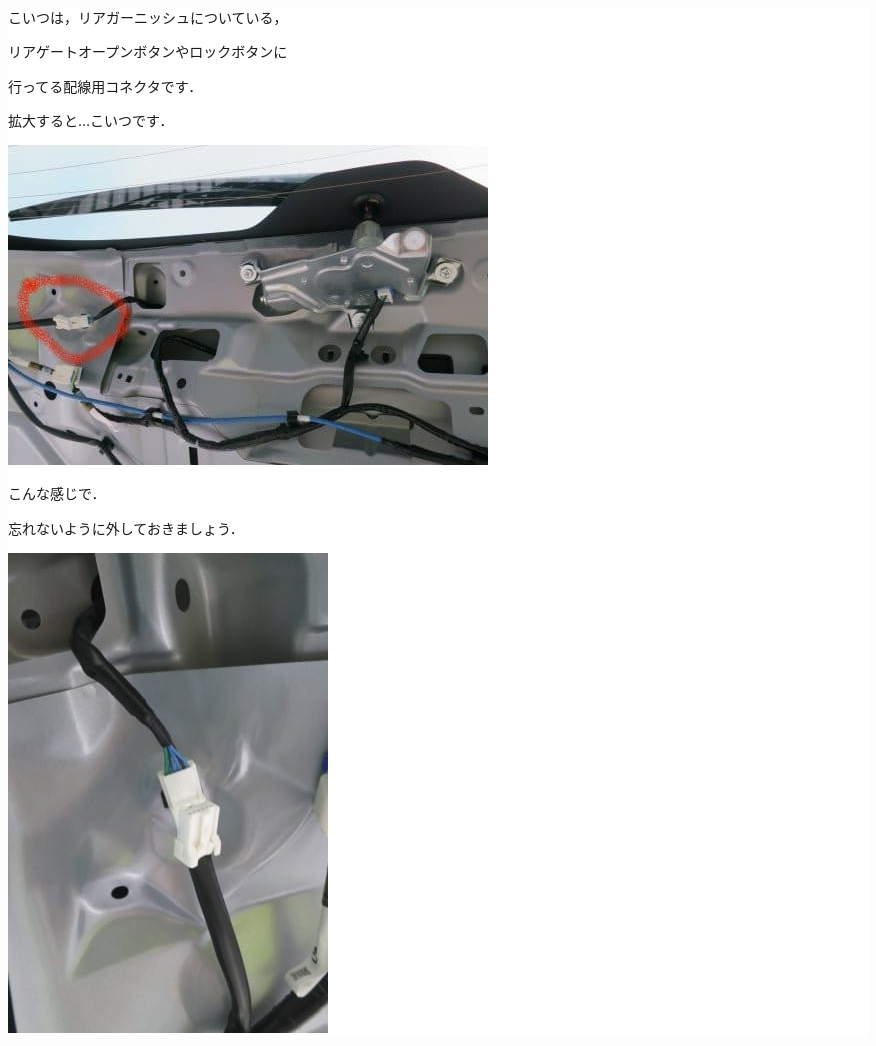 


こいつは，リアガーニッシュについている，


リアゲートオープンボタンやロックボタンに


行ってる配線用コネクタです．


拡大すると…こいつです．




![a6a6ca978991605fcc0cc1683d09c6b6.jpg](images/a6a6ca978991605fcc0cc1683d09c6b6.jpg)




こんな感じで．


忘れないように外しておきましょう．




![e95cd058e8aa5a34fcd2b33be4d37048.jpg](images/e95cd058e8aa5a34fcd2b33be4d37048.jpg)
